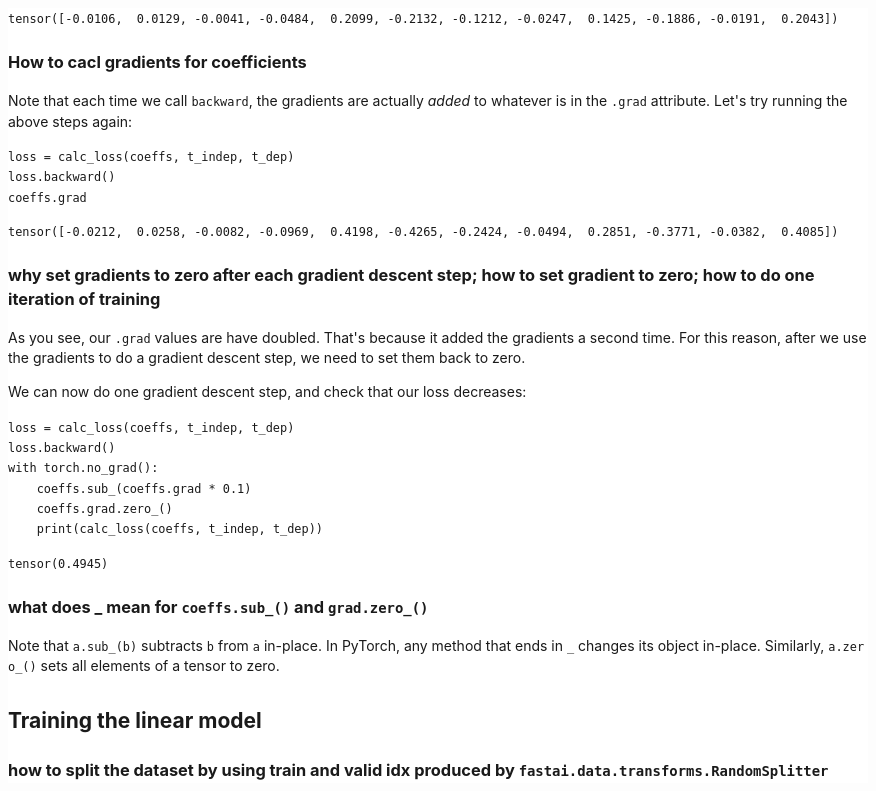
    tensor([-0.0106,  0.0129, -0.0041, -0.0484,  0.2099, -0.2132, -0.1212, -0.0247,  0.1425, -0.1886, -0.0191,  0.2043])



### How to cacl gradients for coefficients

Note that each time we call `backward`, the gradients are actually *added* to whatever is in the `.grad` attribute. Let's try running the above steps again:


```
loss = calc_loss(coeffs, t_indep, t_dep)
loss.backward()
coeffs.grad
```




    tensor([-0.0212,  0.0258, -0.0082, -0.0969,  0.4198, -0.4265, -0.2424, -0.0494,  0.2851, -0.3771, -0.0382,  0.4085])



### why set gradients to zero after each gradient descent step; how to set gradient to zero; how to do one iteration of training

As you see, our `.grad` values are have doubled. That's because it added the gradients a second time. For this reason, after we use the gradients to do a gradient descent step, we need to set them back to zero.

We can now do one gradient descent step, and check that our loss decreases:


```
loss = calc_loss(coeffs, t_indep, t_dep)
loss.backward()
with torch.no_grad():
    coeffs.sub_(coeffs.grad * 0.1)
    coeffs.grad.zero_()
    print(calc_loss(coeffs, t_indep, t_dep))
```

    tensor(0.4945)


### what does _ mean for `coeffs.sub_()` and `grad.zero_()`

Note that `a.sub_(b)` subtracts `b` from `a` in-place. In PyTorch, any method that ends in `_` changes its object in-place. Similarly, `a.zero_()` sets all elements of a tensor to zero.

## Training the linear model

### how to split the dataset by using train and valid idx produced by `fastai.data.transforms.RandomSplitter`
